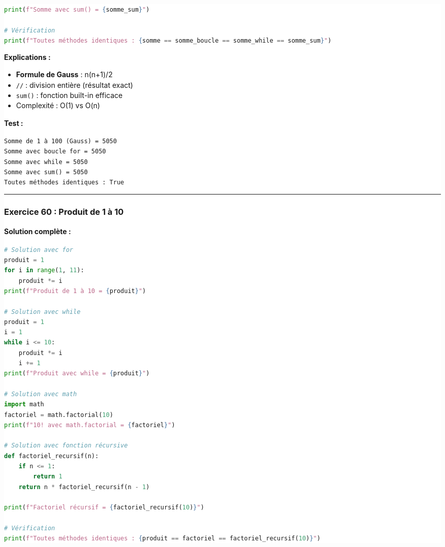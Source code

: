 ```python
print(f"Somme avec sum() = {somme_sum}")

# Vérification
print(f"Toutes méthodes identiques : {somme == somme_boucle == somme_while == somme_sum}")
```

**Explications :**
- **Formule de Gauss** : n(n+1)/2
- `//` : division entière (résultat exact)
- `sum()` : fonction built-in efficace
- Complexité : O(1) vs O(n)

**Test :**
```
Somme de 1 à 100 (Gauss) = 5050
Somme avec boucle for = 5050
Somme avec while = 5050
Somme avec sum() = 5050
Toutes méthodes identiques : True
```

---

### Exercice 60 : Produit de 1 à 10

**Solution complète :**

```python
# Solution avec for
produit = 1
for i in range(1, 11):
    produit *= i
print(f"Produit de 1 à 10 = {produit}")

# Solution avec while
produit = 1
i = 1
while i <= 10:
    produit *= i
    i += 1
print(f"Produit avec while = {produit}")

# Solution avec math
import math
factoriel = math.factorial(10)
print(f"10! avec math.factorial = {factoriel}")

# Solution avec fonction récursive
def factoriel_recursif(n):
    if n <= 1:
        return 1
    return n * factoriel_recursif(n - 1)

print(f"Factoriel récursif = {factoriel_recursif(10)}")

# Vérification
print(f"Toutes méthodes identiques : {produit == factoriel == factoriel_recursif(10)}")
```
